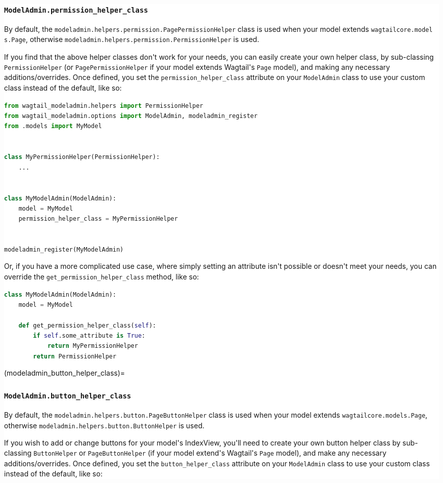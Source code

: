 ### `ModelAdmin.permission_helper_class`

By default, the `modeladmin.helpers.permission.PagePermissionHelper` class is used when your model extends `wagtailcore.models.Page`, otherwise `modeladmin.helpers.permission.PermissionHelper` is used.

If you find that the above helper classes don't work for your needs, you can easily create your own helper class, by sub-classing `PermissionHelper` (or `PagePermissionHelper` if your model extends Wagtail's `Page` model), and making any necessary additions/overrides. Once defined, you set the `permission_helper_class` attribute on your `ModelAdmin` class to use your custom class instead of the default, like so:

```python
from wagtail_modeladmin.helpers import PermissionHelper
from wagtail_modeladmin.options import ModelAdmin, modeladmin_register
from .models import MyModel


class MyPermissionHelper(PermissionHelper):
    ...


class MyModelAdmin(ModelAdmin):
    model = MyModel
    permission_helper_class = MyPermissionHelper


modeladmin_register(MyModelAdmin)
```

Or, if you have a more complicated use case, where simply setting an attribute isn't possible or doesn't meet your needs, you can override the `get_permission_helper_class` method, like so:

```python
class MyModelAdmin(ModelAdmin):
    model = MyModel

    def get_permission_helper_class(self):
        if self.some_attribute is True:
            return MyPermissionHelper
        return PermissionHelper
```

(modeladmin_button_helper_class)=

### `ModelAdmin.button_helper_class`

By default, the `modeladmin.helpers.button.PageButtonHelper` class is used when your model extends `wagtailcore.models.Page`, otherwise `modeladmin.helpers.button.ButtonHelper` is used.

If you wish to add or change buttons for your model's IndexView, you'll need to create your own button helper class by sub-classing `ButtonHelper` or `PageButtonHelper` (if your model extend's Wagtail's `Page` model), and make any necessary additions/overrides. Once defined, you set the `button_helper_class` attribute on your `ModelAdmin` class to use your custom class instead of the default, like so:
